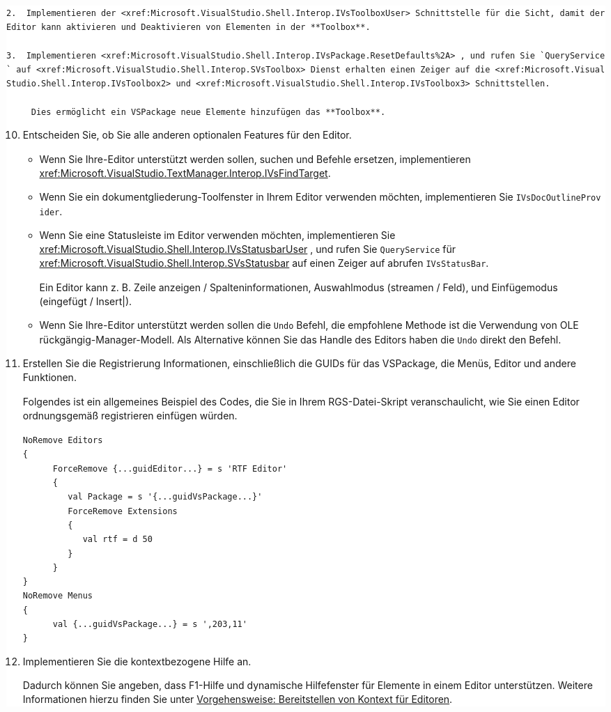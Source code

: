     2.  Implementieren der <xref:Microsoft.VisualStudio.Shell.Interop.IVsToolboxUser> Schnittstelle für die Sicht, damit der Editor kann aktivieren und Deaktivieren von Elementen in der **Toolbox**.  
  
    3.  Implementieren <xref:Microsoft.VisualStudio.Shell.Interop.IVsPackage.ResetDefaults%2A> , und rufen Sie `QueryService` auf <xref:Microsoft.VisualStudio.Shell.Interop.SVsToolbox> Dienst erhalten einen Zeiger auf die <xref:Microsoft.VisualStudio.Shell.Interop.IVsToolbox2> und <xref:Microsoft.VisualStudio.Shell.Interop.IVsToolbox3> Schnittstellen.  
  
         Dies ermöglicht ein VSPackage neue Elemente hinzufügen das **Toolbox**.  
  
10. Entscheiden Sie, ob Sie alle anderen optionalen Features für den Editor.  
  
    -   Wenn Sie Ihre-Editor unterstützt werden sollen, suchen und Befehle ersetzen, implementieren <xref:Microsoft.VisualStudio.TextManager.Interop.IVsFindTarget>.  
  
    -   Wenn Sie ein dokumentgliederung-Toolfenster in Ihrem Editor verwenden möchten, implementieren Sie `IVsDocOutlineProvider`.  
  
    -   Wenn Sie eine Statusleiste im Editor verwenden möchten, implementieren Sie <xref:Microsoft.VisualStudio.Shell.Interop.IVsStatusbarUser> , und rufen Sie `QueryService` für <xref:Microsoft.VisualStudio.Shell.Interop.SVsStatusbar> auf einen Zeiger auf abrufen `IVsStatusBar`.  
  
         Ein Editor kann z. B. Zeile anzeigen / Spalteninformationen, Auswahlmodus (streamen / Feld), und Einfügemodus (eingefügt / Insert|).  
  
    -   Wenn Sie Ihre-Editor unterstützt werden sollen die `Undo` Befehl, die empfohlene Methode ist die Verwendung von OLE rückgängig-Manager-Modell. Als Alternative können Sie das Handle des Editors haben die `Undo` direkt den Befehl.  
  
11. Erstellen Sie die Registrierung Informationen, einschließlich die GUIDs für das VSPackage, die Menüs, Editor und andere Funktionen.  
  
     Folgendes ist ein allgemeines Beispiel des Codes, die Sie in Ihrem RGS-Datei-Skript veranschaulicht, wie Sie einen Editor ordnungsgemäß registrieren einfügen würden.  
  
    ```  
    NoRemove Editors  
    {  
          ForceRemove {...guidEditor...} = s 'RTF Editor'  
          {  
             val Package = s '{...guidVsPackage...}'  
             ForceRemove Extensions  
             {  
                val rtf = d 50  
             }  
          }  
    }  
    NoRemove Menus  
    {  
          val {...guidVsPackage...} = s ',203,11'  
    }  
    ```  
  
12. Implementieren Sie die kontextbezogene Hilfe an.  
  
     Dadurch können Sie angeben, dass F1-Hilfe und dynamische Hilfefenster für Elemente in einem Editor unterstützen. Weitere Informationen hierzu finden Sie unter [Vorgehensweise: Bereitstellen von Kontext für Editoren](../extensibility/how-to-provide-context-for-editors.md).  
  